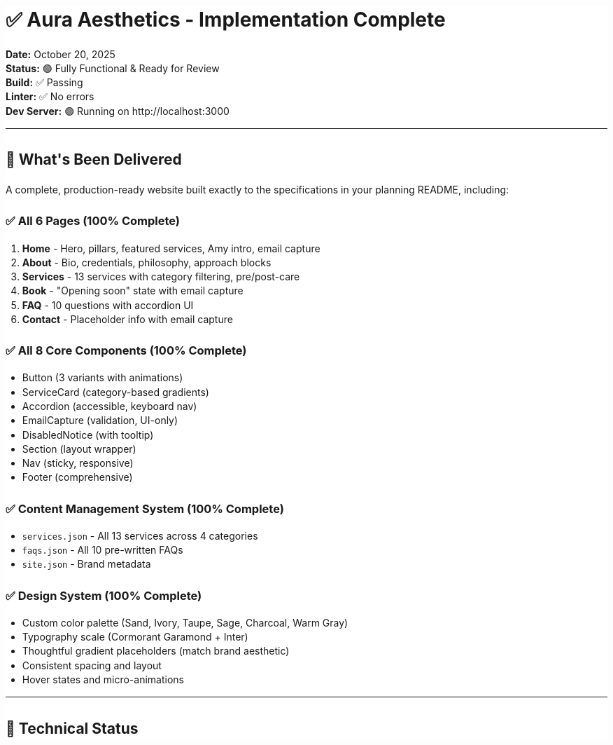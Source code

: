 # ✅ Aura Aesthetics - Implementation Complete

**Date:** October 20, 2025  
**Status:** 🟢 Fully Functional & Ready for Review  
**Build:** ✅ Passing  
**Linter:** ✅ No errors  
**Dev Server:** 🟢 Running on http://localhost:3000

---

## 🎉 What's Been Delivered

A complete, production-ready website built exactly to the specifications in your planning README, including:

### ✅ All 6 Pages (100% Complete)
1. **Home** - Hero, pillars, featured services, Amy intro, email capture
2. **About** - Bio, credentials, philosophy, approach blocks
3. **Services** - 13 services with category filtering, pre/post-care
4. **Book** - "Opening soon" state with email capture
5. **FAQ** - 10 questions with accordion UI
6. **Contact** - Placeholder info with email capture

### ✅ All 8 Core Components (100% Complete)
- Button (3 variants with animations)
- ServiceCard (category-based gradients)
- Accordion (accessible, keyboard nav)
- EmailCapture (validation, UI-only)
- DisabledNotice (with tooltip)
- Section (layout wrapper)
- Nav (sticky, responsive)
- Footer (comprehensive)

### ✅ Content Management System (100% Complete)
- `services.json` - All 13 services across 4 categories
- `faqs.json` - All 10 pre-written FAQs
- `site.json` - Brand metadata

### ✅ Design System (100% Complete)
- Custom color palette (Sand, Ivory, Taupe, Sage, Charcoal, Warm Gray)
- Typography scale (Cormorant Garamond + Inter)
- Thoughtful gradient placeholders (match brand aesthetic)
- Consistent spacing and layout
- Hover states and micro-animations

---

## 🚀 Technical Status
